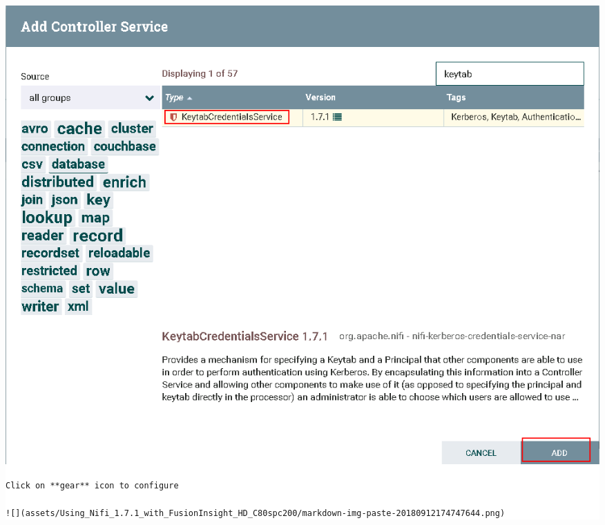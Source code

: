   ![](assets/Using_Nifi_1.7.1_with_FusionInsight_HD_C80spc200/markdown-img-paste-2018091217444348.png)

    Click on **gear** icon to configure

    ![](assets/Using_Nifi_1.7.1_with_FusionInsight_HD_C80spc200/markdown-img-paste-20180912174747644.png)
